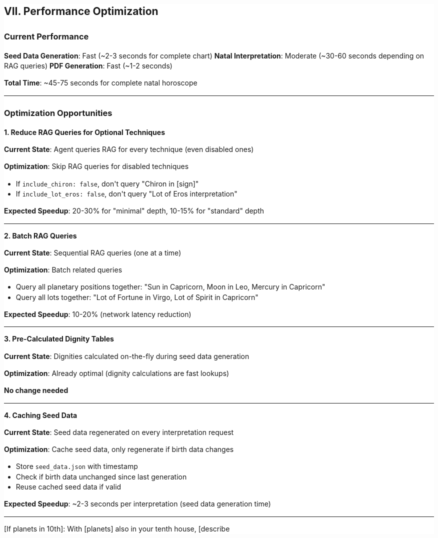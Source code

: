 
## VII. Performance Optimization

### Current Performance

**Seed Data Generation**: Fast (~2-3 seconds for complete chart)
**Natal Interpretation**: Moderate (~30-60 seconds depending on RAG queries)
**PDF Generation**: Fast (~1-2 seconds)

**Total Time**: ~45-75 seconds for complete natal horoscope

---

### Optimization Opportunities

**1. Reduce RAG Queries for Optional Techniques**

**Current State**: Agent queries RAG for every technique (even disabled ones)

**Optimization**: Skip RAG queries for disabled techniques
- If `include_chiron: false`, don't query "Chiron in [sign]"
- If `include_lot_eros: false`, don't query "Lot of Eros interpretation"

**Expected Speedup**: 20-30% for "minimal" depth, 10-15% for "standard" depth

---

**2. Batch RAG Queries**

**Current State**: Sequential RAG queries (one at a time)

**Optimization**: Batch related queries
- Query all planetary positions together: "Sun in Capricorn, Moon in Leo, Mercury in Capricorn"
- Query all lots together: "Lot of Fortune in Virgo, Lot of Spirit in Capricorn"

**Expected Speedup**: 10-20% (network latency reduction)

---

**3. Pre-Calculated Dignity Tables**

**Current State**: Dignities calculated on-the-fly during seed data generation

**Optimization**: Already optimal (dignity calculations are fast lookups)

**No change needed**

---

**4. Caching Seed Data**

**Current State**: Seed data regenerated on every interpretation request

**Optimization**: Cache seed data, only regenerate if birth data changes
- Store `seed_data.json` with timestamp
- Check if birth data unchanged since last generation
- Reuse cached seed data if valid

**Expected Speedup**: ~2-3 seconds per interpretation (seed data generation time)

---

[If planets in 10th]: With [planets] also in your tenth house, [describe